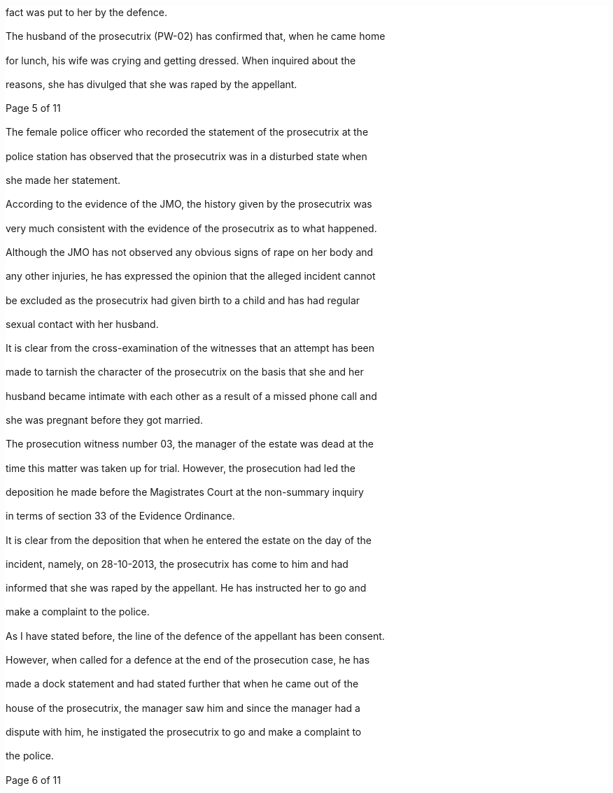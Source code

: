 fact was put to her by the defence.

The husband of the prosecutrix (PW-02) has confirmed that, when he came home

for lunch, his wife was crying and getting dressed. When inquired about the

reasons, she has divulged that she was raped by the appellant.

Page 5 of 11

The female police officer who recorded the statement of the prosecutrix at the

police station has observed that the prosecutrix was in a disturbed state when

she made her statement.

According to the evidence of the JMO, the history given by the prosecutrix was

very much consistent with the evidence of the prosecutrix as to what happened.

Although the JMO has not observed any obvious signs of rape on her body and

any other injuries, he has expressed the opinion that the alleged incident cannot

be excluded as the prosecutrix had given birth to a child and has had regular

sexual contact with her husband.

It is clear from the cross-examination of the witnesses that an attempt has been

made to tarnish the character of the prosecutrix on the basis that she and her

husband became intimate with each other as a result of a missed phone call and

she was pregnant before they got married.

The prosecution witness number 03, the manager of the estate was dead at the

time this matter was taken up for trial. However, the prosecution had led the

deposition he made before the Magistrates Court at the non-summary inquiry

in terms of section 33 of the Evidence Ordinance.

It is clear from the deposition that when he entered the estate on the day of the

incident, namely, on 28-10-2013, the prosecutrix has come to him and had

informed that she was raped by the appellant. He has instructed her to go and

make a complaint to the police.

As I have stated before, the line of the defence of the appellant has been consent.

However, when called for a defence at the end of the prosecution case, he has

made a dock statement and had stated further that when he came out of the

house of the prosecutrix, the manager saw him and since the manager had a

dispute with him, he instigated the prosecutrix to go and make a complaint to

the police.

Page 6 of 11
